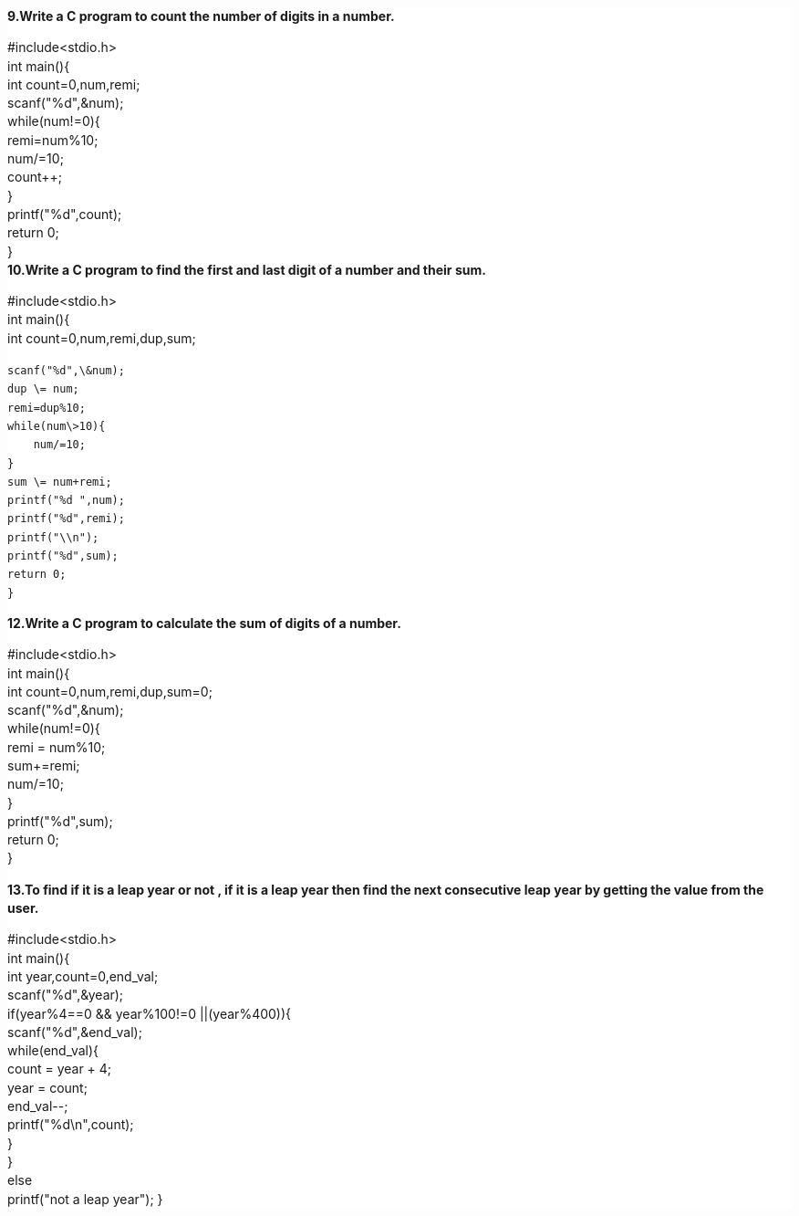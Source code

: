 **9.Write a C program to count the number of digits in a number.**

\#include\<stdio.h\>  
int main(){  
    int count=0,num,remi;  
    scanf("%d",\&num);  
    while(num\!=0){  
        remi=num%10;  
        num/=10;  
        count++;  
    }  
    printf("%d",count);  
    return 0;  
    }  
**10.Write a C program to find the first and last digit of a number and their sum.**

\#include\<stdio.h\>  
int main(){  
    int count=0,num,remi,dup,sum;  
      
    scanf("%d",\&num);  
    dup \= num;  
    remi=dup%10;  
    while(num\>10){  
        num/=10;  
    }  
    sum \= num+remi;  
    printf("%d ",num);  
    printf("%d",remi);  
    printf("\\n");  
    printf("%d",sum);  
    return 0;  
    }

**12.Write a C program to calculate the sum of digits of a number.**

\#include\<stdio.h\>  
int main(){  
    int count=0,num,remi,dup,sum=0;  
    scanf("%d",\&num);  
    while(num\!=0){  
        remi \= num%10;  
        sum+=remi;  
        num/=10;  
    }  
    printf("%d",sum);  
    return 0;  
    }

**13.To find if it is a leap year or not , if it is a leap year then find the next consecutive leap year by getting the value from the user.**

\#include\<stdio.h\>  
int main(){  
    int year,count=0,end\_val;  
    scanf("%d",\&year);  
    if(year%4==0 && year%100\!=0 ||(year%400)){  
        scanf("%d",\&end\_val);  
        while(end\_val){  
            count \= year \+ 4;  
            year \= count;  
            end\_val--;  
            printf("%d\\n",count);  
        }  
    }  
    else  
    printf("not a leap year"); }
